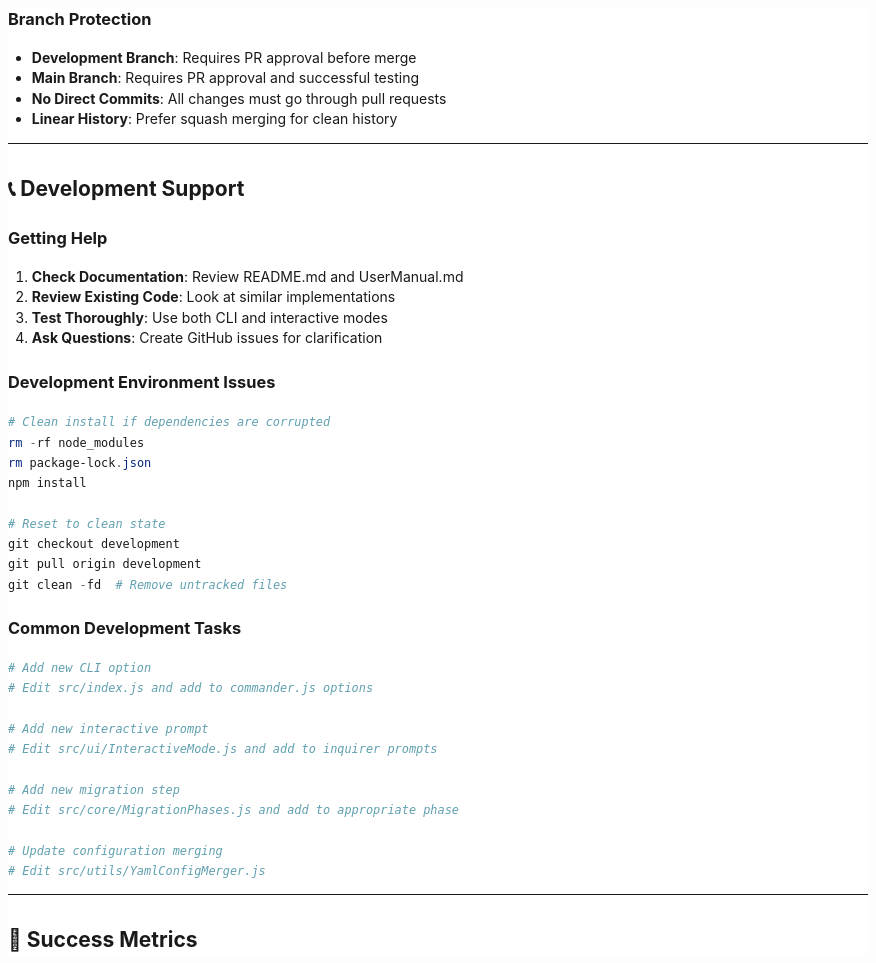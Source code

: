 ### Branch Protection

- **Development Branch**: Requires PR approval before merge
- **Main Branch**: Requires PR approval and successful testing
- **No Direct Commits**: All changes must go through pull requests
- **Linear History**: Prefer squash merging for clean history

---

## 📞 Development Support

### Getting Help

1. **Check Documentation**: Review README.md and UserManual.md
2. **Review Existing Code**: Look at similar implementations
3. **Test Thoroughly**: Use both CLI and interactive modes
4. **Ask Questions**: Create GitHub issues for clarification

### Development Environment Issues

```powershell
# Clean install if dependencies are corrupted
rm -rf node_modules
rm package-lock.json
npm install

# Reset to clean state
git checkout development
git pull origin development
git clean -fd  # Remove untracked files
```

### Common Development Tasks

```powershell
# Add new CLI option
# Edit src/index.js and add to commander.js options

# Add new interactive prompt
# Edit src/ui/InteractiveMode.js and add to inquirer prompts

# Add new migration step
# Edit src/core/MigrationPhases.js and add to appropriate phase

# Update configuration merging
# Edit src/utils/YamlConfigMerger.js
```

---

## 🎉 Success Metrics
